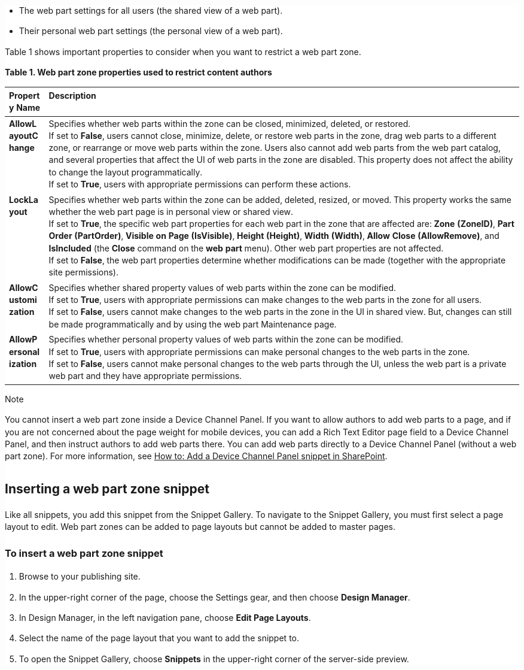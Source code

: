   
- The web part settings for all users (the shared view of a web part).
    
  
- Their personal web part settings (the personal view of a web part).
    
  
Table 1 shows important properties to consider when you want to restrict a web part zone.
  
    
    

**Table 1. Web part zone properties used to restrict content authors**


|**Property Name**|**Description**|
|:-----|:-----|
|**AllowLayoutChange** <br/> |Specifies whether web parts within the zone can be closed, minimized, deleted, or restored.  <br/> If set to **False**, users cannot close, minimize, delete, or restore web parts in the zone, drag web parts to a different zone, or rearrange or move web parts within the zone. Users also cannot add web parts from the web part catalog, and several properties that affect the UI of web parts in the zone are disabled. This property does not affect the ability to change the layout programmatically.  <br/> If set to **True**, users with appropriate permissions can perform these actions.  <br/> |
|**LockLayout** <br/> |Specifies whether web parts within the zone can be added, deleted, resized, or moved. This property works the same whether the web part page is in personal view or shared view.  <br/> If set to **True**, the specific web part properties for each web part in the zone that are affected are: **Zone (ZoneID)**, **Part Order (PartOrder)**, **Visible on Page (IsVisible)**, **Height (Height)**, **Width (Width)**, **Allow Close (AllowRemove)**, and **IsIncluded** (the **Close** command on the **web part** menu). Other web part properties are not affected. <br/> If set to **False**, the web part properties determine whether modifications can be made (together with the appropriate site permissions).  <br/> |
|**AllowCustomization** <br/> |Specifies whether shared property values of web parts within the zone can be modified.  <br/> If set to **True**, users with appropriate permissions can make changes to the web parts in the zone for all users.  <br/> If set to **False**, users cannot make changes to the web parts in the zone in the UI in shared view. But, changes can still be made programmatically and by using the web part Maintenance page.  <br/> |
|**AllowPersonalization** <br/> |Specifies whether personal property values of web parts within the zone can be modified.  <br/> If set to **True**, users with appropriate permissions can make personal changes to the web parts in the zone.  <br/> If set to **False**, users cannot make personal changes to the web parts through the UI, unless the web part is a private web part and they have appropriate permissions.  <br/> |
   
> [!NOTE]
> You cannot insert a web part zone inside a Device Channel Panel. If you want to allow authors to add web parts to a page, and if you are not concerned about the page weight for mobile devices, you can add a Rich Text Editor page field to a Device Channel Panel, and then instruct authors to add web parts there. You can add web parts directly to a Device Channel Panel (without a web part zone). For more information, see  [How to: Add a Device Channel Panel snippet in SharePoint](how-to-add-a-device-channel-panel-snippet-in-sharepoint.md). 
  
    
    


## Inserting a web part zone snippet
<a name="InsertSnippet"> </a>

Like all snippets, you add this snippet from the Snippet Gallery. To navigate to the Snippet Gallery, you must first select a page layout to edit. Web part zones can be added to page layouts but cannot be added to master pages.
  
    
    

### To insert a web part zone snippet


1. Browse to your publishing site.
    
  
2. In the upper-right corner of the page, choose the Settings gear, and then choose **Design Manager**.
    
  
3. In Design Manager, in the left navigation pane, choose **Edit Page Layouts**.
    
  
4. Select the name of the page layout that you want to add the snippet to.
    
  
5. To open the Snippet Gallery, choose **Snippets** in the upper-right corner of the server-side preview.
    
